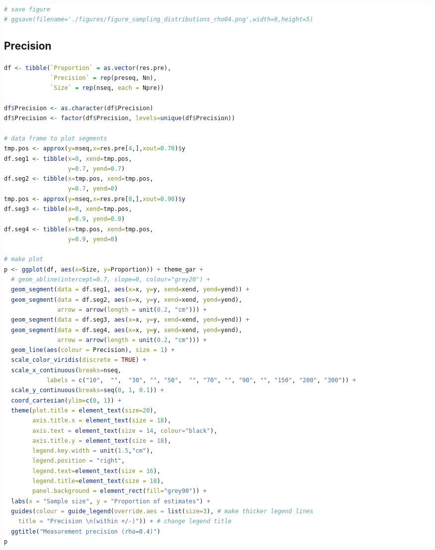 ``` r
# save figure
# ggsave(filename='./figures/figure_sampling_distributions_rho04.png',width=9,height=5) 
```

## Precision

``` r
df <- tibble(`Proportion` = as.vector(res.pre),
             `Precision` = rep(preseq, Nn),
             `Size` = rep(nseq, each = Npre))

df$Precision <- as.character(df$Precision)
df$Precision <- factor(df$Precision, levels=unique(df$Precision))

# data frame to plot segments
tmp.pos <- approx(y=nseq,x=res.pre[4,],xout=0.70)$y
df.seg1 <- tibble(x=0, xend=tmp.pos,
                  y=0.7, yend=0.7)
df.seg2 <- tibble(x=tmp.pos, xend=tmp.pos,
                  y=0.7, yend=0)
tmp.pos <- approx(y=nseq,x=res.pre[8,],xout=0.90)$y
df.seg3 <- tibble(x=0, xend=tmp.pos,
                  y=0.9, yend=0.9)
df.seg4 <- tibble(x=tmp.pos, xend=tmp.pos,
                  y=0.9, yend=0)

# make plot
p <- ggplot(df, aes(x=Size, y=Proportion)) + theme_gar +
  # geom_abline(intercept=0.7, slope=0, colour="grey20") +
  geom_segment(data = df.seg1, aes(x=x, y=y, xend=xend, yend=yend)) +
  geom_segment(data = df.seg2, aes(x=x, y=y, xend=xend, yend=yend),
               arrow = arrow(length = unit(0.2, "cm"))) +
  geom_segment(data = df.seg3, aes(x=x, y=y, xend=xend, yend=yend)) +
  geom_segment(data = df.seg4, aes(x=x, y=y, xend=xend, yend=yend),
               arrow = arrow(length = unit(0.2, "cm"))) +
  geom_line(aes(colour = Precision), size = 1) + 
  scale_color_viridis(discrete = TRUE) +
  scale_x_continuous(breaks=nseq, 
            labels = c("10",  "",  "30", "", "50",  "", "70", "", "90", "", "150", "200", "300")) + 
  scale_y_continuous(breaks=seq(0, 1, 0.1)) +
  coord_cartesian(ylim=c(0, 1)) +
  theme(plot.title = element_text(size=20),
        axis.title.x = element_text(size = 18),
        axis.text = element_text(size = 14, colour="black"),
        axis.title.y = element_text(size = 18),
        legend.key.width = unit(1.5,"cm"),
        legend.position = "right",
        legend.text=element_text(size = 16),
        legend.title=element_text(size = 18),
        panel.background = element_rect(fill="grey90")) +
  labs(x = "Sample size", y = "Proportion of estimates") +
  guides(colour = guide_legend(override.aes = list(size=3), # make thicker legend lines
    title = "Precision \n(within +/-)")) + # change legend title
  ggtitle("Measurement precision (rho=0.4)") 
p
```
